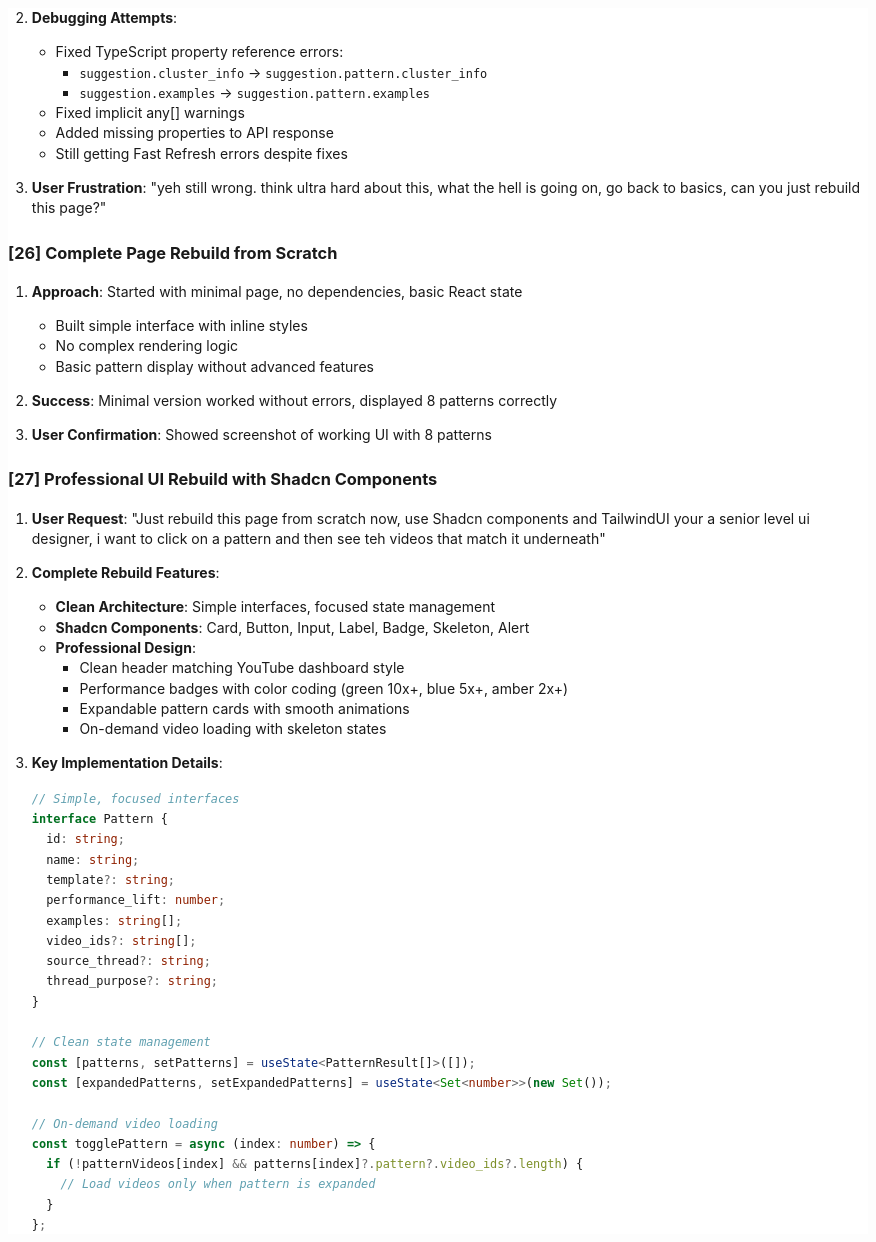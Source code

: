 2. **Debugging Attempts**:
   - Fixed TypeScript property reference errors:
     - `suggestion.cluster_info` → `suggestion.pattern.cluster_info`
     - `suggestion.examples` → `suggestion.pattern.examples`
   - Fixed implicit any[] warnings
   - Added missing properties to API response
   - Still getting Fast Refresh errors despite fixes

3. **User Frustration**: "yeh still wrong. think ultra hard about this, what the hell is going on, go back to basics, can you just rebuild this page?"

### [26] Complete Page Rebuild from Scratch

1. **Approach**: Started with minimal page, no dependencies, basic React state
   - Built simple interface with inline styles
   - No complex rendering logic
   - Basic pattern display without advanced features

2. **Success**: Minimal version worked without errors, displayed 8 patterns correctly

3. **User Confirmation**: Showed screenshot of working UI with 8 patterns

### [27] Professional UI Rebuild with Shadcn Components

1. **User Request**: "Just rebuild this page from scratch now, use Shadcn components and TailwindUI your a senior level ui designer, i want to click on a pattern and then see teh videos that match it underneath"

2. **Complete Rebuild Features**:
   - **Clean Architecture**: Simple interfaces, focused state management
   - **Shadcn Components**: Card, Button, Input, Label, Badge, Skeleton, Alert
   - **Professional Design**:
     - Clean header matching YouTube dashboard style
     - Performance badges with color coding (green 10x+, blue 5x+, amber 2x+)
     - Expandable pattern cards with smooth animations
     - On-demand video loading with skeleton states
   
3. **Key Implementation Details**:
   ```typescript
   // Simple, focused interfaces
   interface Pattern {
     id: string;
     name: string;
     template?: string;
     performance_lift: number;
     examples: string[];
     video_ids?: string[];
     source_thread?: string;
     thread_purpose?: string;
   }
   
   // Clean state management
   const [patterns, setPatterns] = useState<PatternResult[]>([]);
   const [expandedPatterns, setExpandedPatterns] = useState<Set<number>>(new Set());
   
   // On-demand video loading
   const togglePattern = async (index: number) => {
     if (!patternVideos[index] && patterns[index]?.pattern?.video_ids?.length) {
       // Load videos only when pattern is expanded
     }
   };
   ```
